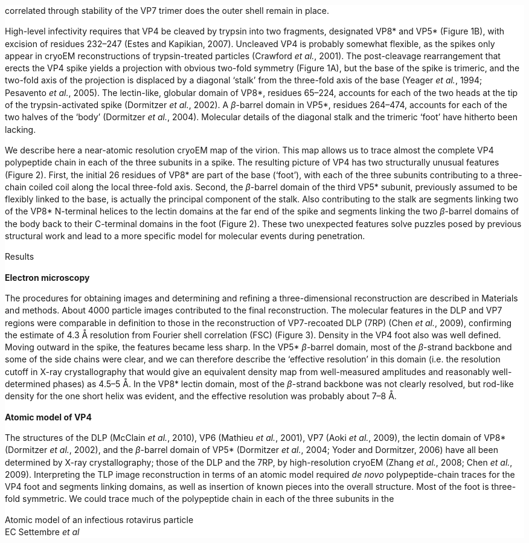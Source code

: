 correlated through stability of the VP7 trimer does the outer shell remain in place.

High-level infectivity requires that VP4 be cleaved by trypsin into two fragments, designated VP8* and VP5* (Figure 1B), with excision of residues 232–247 (Estes and Kapikian, 2007). Uncleaved VP4 is probably somewhat flexible, as the spikes only appear in cryoEM reconstructions of trypsin-treated particles (Crawford *et al.*, 2001). The post-cleavage rearrangement that erects the VP4 spike yields a projection with obvious two-fold symmetry (Figure 1A), but the base of the spike is trimeric, and the two-fold axis of the projection is displaced by a diagonal ‘stalk’ from the three-fold axis of the base (Yeager *et al.*, 1994; Pesavento *et al.*, 2005). The lectin-like, globular domain of VP8*, residues 65–224, accounts for each of the two heads at the tip of the trypsin-activated spike (Dormitzer *et al.*, 2002). A $\beta$-barrel domain in VP5*, residues 264–474, accounts for each of the two halves of the ‘body’ (Dormitzer *et al.*, 2004). Molecular details of the diagonal stalk and the trimeric ‘foot’ have hitherto been lacking.

We describe here a near-atomic resolution cryoEM map of the virion. This map allows us to trace almost the complete VP4 polypeptide chain in each of the three subunits in a spike. The resulting picture of VP4 has two structurally unusual features (Figure 2). First, the initial 26 residues of VP8* are part of the base (‘foot’), with each of the three subunits contributing to a three-chain coiled coil along the local three-fold axis. Second, the $\beta$-barrel domain of the third VP5* subunit, previously assumed to be flexibly linked to the base, is actually the principal component of the stalk. Also contributing to the stalk are segments linking two of the VP8* N-terminal helices to the lectin domains at the far end of the spike and segments linking the two $\beta$-barrel domains of the body back to their C-terminal domains in the foot (Figure 2). These two unexpected features solve puzzles posed by previous structural work and lead to a more specific model for molecular events during penetration.

Results

**Electron microscopy**

The procedures for obtaining images and determining and refining a three-dimensional reconstruction are described in Materials and methods. About 4000 particle images contributed to the final reconstruction. The molecular features in the DLP and VP7 regions were comparable in definition to those in the reconstruction of VP7-recoated DLP (7RP) (Chen *et al.*, 2009), confirming the estimate of 4.3 Å resolution from Fourier shell correlation (FSC) (Figure 3). Density in the VP4 foot also was well defined. Moving outward in the spike, the features became less sharp. In the VP5* $\beta$-barrel domain, most of the $\beta$-strand backbone and some of the side chains were clear, and we can therefore describe the ‘effective resolution’ in this domain (i.e. the resolution cutoff in X-ray crystallography that would give an equivalent density map from well-measured amplitudes and reasonably well-determined phases) as 4.5–5 Å. In the VP8* lectin domain, most of the $\beta$-strand backbone was not clearly resolved, but rod-like density for the one short helix was evident, and the effective resolution was probably about 7–8 Å.

**Atomic model of VP4**

The structures of the DLP (McClain *et al.*, 2010), VP6 (Mathieu *et al.*, 2001), VP7 (Aoki *et al.*, 2009), the lectin domain of VP8* (Dormitzer *et al.*, 2002), and the $\beta$-barrel domain of VP5* (Dormitzer *et al.*, 2004; Yoder and Dormitzer, 2006) have all been determined by X-ray crystallography; those of the DLP and the 7RP, by high-resolution cryoEM (Zhang *et al.*, 2008; Chen *et al.*, 2009). Interpreting the TLP image reconstruction in terms of an atomic model required *de novo* polypeptide-chain traces for the VP4 foot and segments linking domains, as well as insertion of known pieces into the overall structure. Most of the foot is three-fold symmetric. We could trace much of the polypeptide chain in each of the three subunits in the

Atomic model of an infectious rotavirus particle  
EC Settembre *et al*
